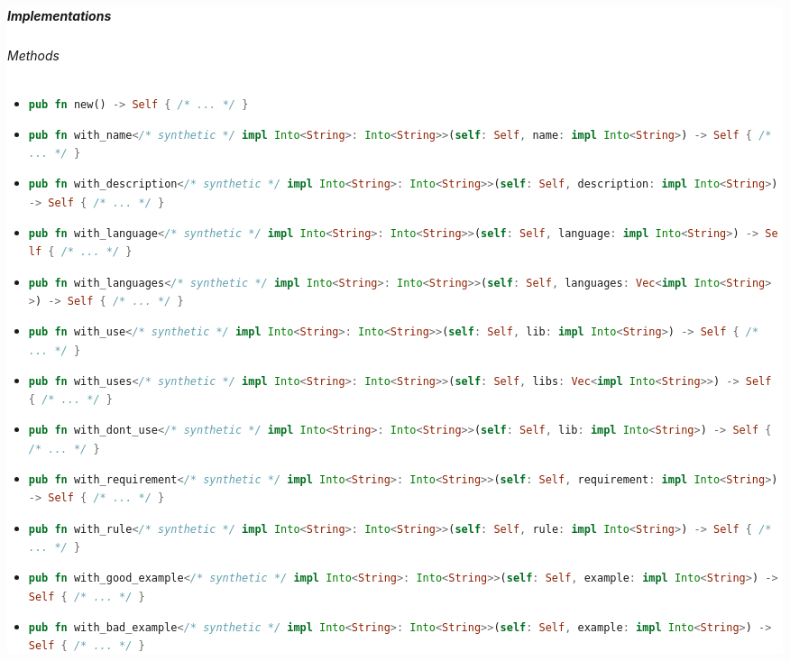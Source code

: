 ##### Implementations

###### Methods

- ```rust
  pub fn new() -> Self { /* ... */ }
  ```

- ```rust
  pub fn with_name</* synthetic */ impl Into<String>: Into<String>>(self: Self, name: impl Into<String>) -> Self { /* ... */ }
  ```

- ```rust
  pub fn with_description</* synthetic */ impl Into<String>: Into<String>>(self: Self, description: impl Into<String>) -> Self { /* ... */ }
  ```

- ```rust
  pub fn with_language</* synthetic */ impl Into<String>: Into<String>>(self: Self, language: impl Into<String>) -> Self { /* ... */ }
  ```

- ```rust
  pub fn with_languages</* synthetic */ impl Into<String>: Into<String>>(self: Self, languages: Vec<impl Into<String>>) -> Self { /* ... */ }
  ```

- ```rust
  pub fn with_use</* synthetic */ impl Into<String>: Into<String>>(self: Self, lib: impl Into<String>) -> Self { /* ... */ }
  ```

- ```rust
  pub fn with_uses</* synthetic */ impl Into<String>: Into<String>>(self: Self, libs: Vec<impl Into<String>>) -> Self { /* ... */ }
  ```

- ```rust
  pub fn with_dont_use</* synthetic */ impl Into<String>: Into<String>>(self: Self, lib: impl Into<String>) -> Self { /* ... */ }
  ```

- ```rust
  pub fn with_requirement</* synthetic */ impl Into<String>: Into<String>>(self: Self, requirement: impl Into<String>) -> Self { /* ... */ }
  ```

- ```rust
  pub fn with_rule</* synthetic */ impl Into<String>: Into<String>>(self: Self, rule: impl Into<String>) -> Self { /* ... */ }
  ```

- ```rust
  pub fn with_good_example</* synthetic */ impl Into<String>: Into<String>>(self: Self, example: impl Into<String>) -> Self { /* ... */ }
  ```

- ```rust
  pub fn with_bad_example</* synthetic */ impl Into<String>: Into<String>>(self: Self, example: impl Into<String>) -> Self { /* ... */ }
  ```
